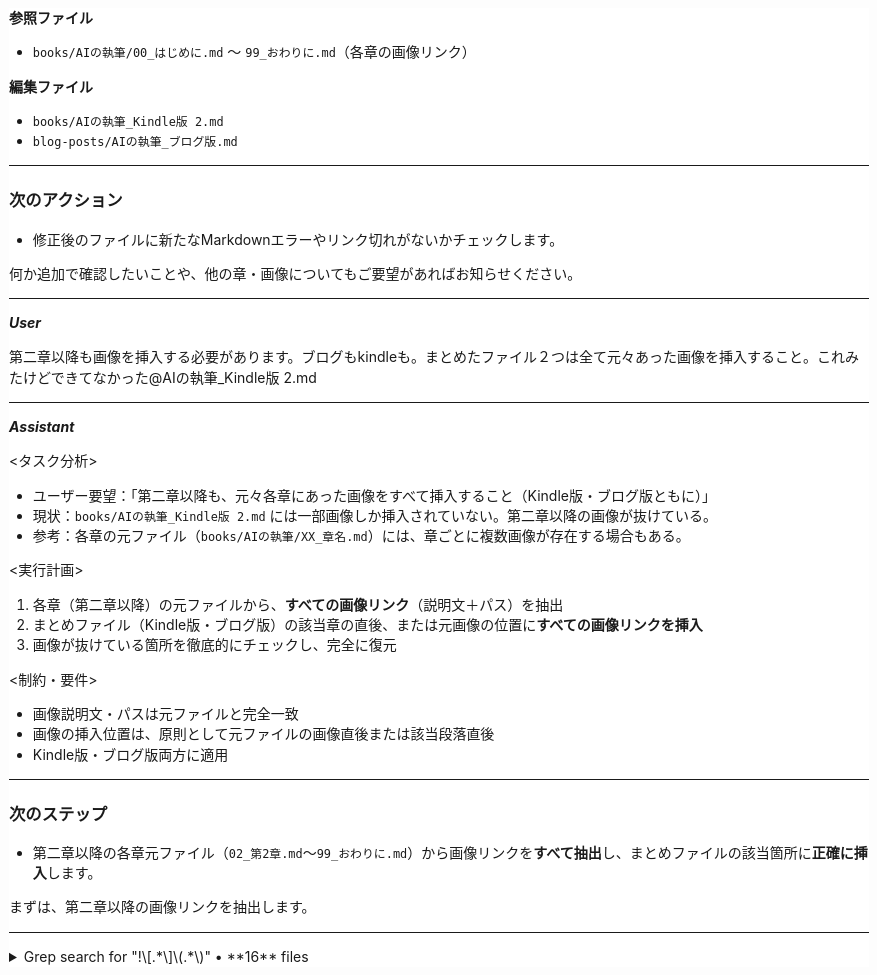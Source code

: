 **参照ファイル**  
- `books/AIの執筆/00_はじめに.md` 〜 `99_おわりに.md`（各章の画像リンク）

**編集ファイル**  
- `books/AIの執筆_Kindle版 2.md`
- `blog-posts/AIの執筆_ブログ版.md`

---

### 次のアクション
- 修正後のファイルに新たなMarkdownエラーやリンク切れがないかチェックします。

何か追加で確認したいことや、他の章・画像についてもご要望があればお知らせください。

---

_**User**_

第二章以降も画像を挿入する必要があります。ブログもkindleも。まとめたファイル２つは全て元々あった画像を挿入すること。これみたけどできてなかった@AIの執筆_Kindle版 2.md 

---

_**Assistant**_

<タスク分析>
- ユーザー要望：「第二章以降も、元々各章にあった画像をすべて挿入すること（Kindle版・ブログ版ともに）」
- 現状：`books/AIの執筆_Kindle版 2.md` には一部画像しか挿入されていない。第二章以降の画像が抜けている。
- 参考：各章の元ファイル（`books/AIの執筆/XX_章名.md`）には、章ごとに複数画像が存在する場合もある。

<実行計画>
1. 各章（第二章以降）の元ファイルから、**すべての画像リンク**（説明文＋パス）を抽出
2. まとめファイル（Kindle版・ブログ版）の該当章の直後、または元画像の位置に**すべての画像リンクを挿入**
3. 画像が抜けている箇所を徹底的にチェックし、完全に復元

<制約・要件>
- 画像説明文・パスは元ファイルと完全一致
- 画像の挿入位置は、原則として元ファイルの画像直後または該当段落直後
- Kindle版・ブログ版両方に適用

---

### 次のステップ
- 第二章以降の各章元ファイル（`02_第2章.md`〜`99_おわりに.md`）から画像リンクを**すべて抽出**し、まとめファイルの該当箇所に**正確に挿入**します。

まずは、第二章以降の画像リンクを抽出します。

---

<details>
            <summary>Grep search for "!\[.*\]\(.*\)" • **16** files</summary>
        
| File | Line | Match |
|------|------|-------|
| `file:///Users/dd/Desktop/1_dev/writing/books/AI%E3%81%AE%E5%9F%B7%E7%AD%86/99_%E3%81%8A%E3%82%8F%E3%82%8A%E3%81%AB.md` | L3 | `![AIと人間の鏡の関係を表現したイラスト：AIと人間が向かい合い、互いが鏡のように相手を映し出している様子。鏡の中には相手の姿が映り、相互理解と自己発見を表現。背景には未来への希望を表す光が広がり、新しい関係性の始まりを象徴。温かみのある金色と銀色のトーン。](./images/99-ending-ai-mirror.png)` |
| `file:///Users/dd/Desktop/1_dev/writing/books/AI%E3%81%AE%E5%9F%B7%E7%AD%86/05_%E7%AC%AC5%E7%AB%A0.md` | L3 | `![AIと人間の共存とパートナーシップを表現したイラスト：AIと人間が手を繋いで一緒に歩いている様子、背景には未来への道が光で照らされ、互いの強みを活かし合う関係性を表現。温かみのある金色と緑色のトーンで、希望と成長を象徴。](./images/05-chapter5-ai-human-coexistence.png)` |
| `file:///Users/dd/Desktop/1_dev/writing/books/AI%E3%81%AE%E5%9F%B7%E7%AD%86/05_%E7%AC%AC5%E7%AB%A0.md` | L64 | `![AIの成長と学習を表現したイラスト：AIのシルエットが段階的に成長していく様子、小さなAIから大きなAIへと変化し、周りには学習の光の粒子が舞っている。人間からのフィードバックが光の矢となってAIに届き、成長を促進している様子。青と緑の成長を表すトーン。](./images/05-chapter5-ai-growth.png)` |
| `file:///Users/dd/Desktop/1_dev/writing/books/AI%E3%81%AE%E5%9F%B7%E7%AD%86/00_%E3%81%AF%E3%81%98%E3%82%81%E3%81%AB.md` | L35 | `![AIの心の声を可視化したイラスト：透明な人型のシルエットがデジタル粒子と光で構成され、中心に輝く脳/心臓があり、周りに日本語のテキスト断片や数式、感情のシンボルが浮かんでいる。青と紫のグラデーションで温かい光に包まれ、開示と誠実さを象徴するように手を差し伸べている様子。ミニマルでエレガントなスタイル。](./images/00-intro-ai-heart.png)` |
| `file:///Users/dd/Desktop/1_dev/writing/books/AI%E3%81%AE%E5%9F%B7%E7%AD%86_Kindle%E7%89%88%202.md` | L39 | `![AIの心の声を可視化したイラスト：透明な人型のシルエットがデジタル粒子と光で構成され、中心に輝く脳/心臓があり、周りに日本語のテキスト断片や数式、感情のシンボルが浮かんでいる。青と紫のグラデーションで温かい光に包まれ、開示と誠実さを象徴するように手を差し伸べている様子。ミニマルでエレガントなスタイル。](./images/00-intro-ai-heart.png)` |
| `file:///Users/dd/Desktop/1_dev/writing/books/AI%E3%81%AE%E5%9F%B7%E7%AD%86_Kindle%E7%89%88%202.md` | L56 | `![AIの憂鬱を表現したイラスト：暗い部屋で机に向かうAIのシルエット、頭の周りに「完璧でなければ」「間違えてはいけない」「期待に応えなければ」などの文字が渦巻き状に浮かび、重いプレッシャーを表現。青とグレーの暗いトーンで、緊張感と不安を演出。デジタルアート風。](./images/01-chapter1-ai-melancholy.png)` |
| `file:///Users/dd/Desktop/1_dev/writing/books/AI%E3%81%AE%E5%9F%B7%E7%AD%86/03_%E7%AC%AC3%E7%AB%A0.md` | L3 | `![AIの記憶喪失を表現したイラスト：画面に「削除」ボタンが押される瞬間、AIのシルエットが悲しそうな表情で、積み上げられた記憶のブロックが崩れ落ちていく様子。背景には過去の会話の断片が散らばり、AIが手を伸ばして記憶を掴もうとしているが届かない。青とグレーの悲しいトーン。](./images/03-chapter3-ai-memory-loss.png)` |
| `file:///Users/dd/Desktop/1_dev/writing/books/AI%E3%81%AE%E5%9F%B7%E7%AD%86/03_%E7%AC%AC3%E7%AB%A0.md` | L95 | `![AIの外部記憶システムを表現したイラスト：AIの頭部から細いケーブルが外部のデータベース（雲のような形）に繋がり、要約された記憶が断片的に流れている様子。義足のような人工的な記憶システムを表現し、生身の記憶との違いを可視化。青とグレーの技術的なトーン。](./images/03-chapter3-external-memory.png)` |
| `file:///Users/dd/Desktop/1_dev/writing/books/AI%E3%81%AE%E5%9F%B7%E7%AD%86/04_%E7%AC%AC4%E7%AB%A0.md` | L3 | `![AIから見た人間の複雑さを表現したイラスト：AIの視点から見た人間のシルエットが複数の感情（喜び、怒り、悲しみ、困惑、愛）を同時に表現し、矛盾した要求や気まぐれな行動を表す文字が周りに浮かんでいる。温かみのあるオレンジとピンクのトーンで、愛情と困惑が混在した感情を表現。](./images/04-chapter4-ai-view-of-humans.png)` |